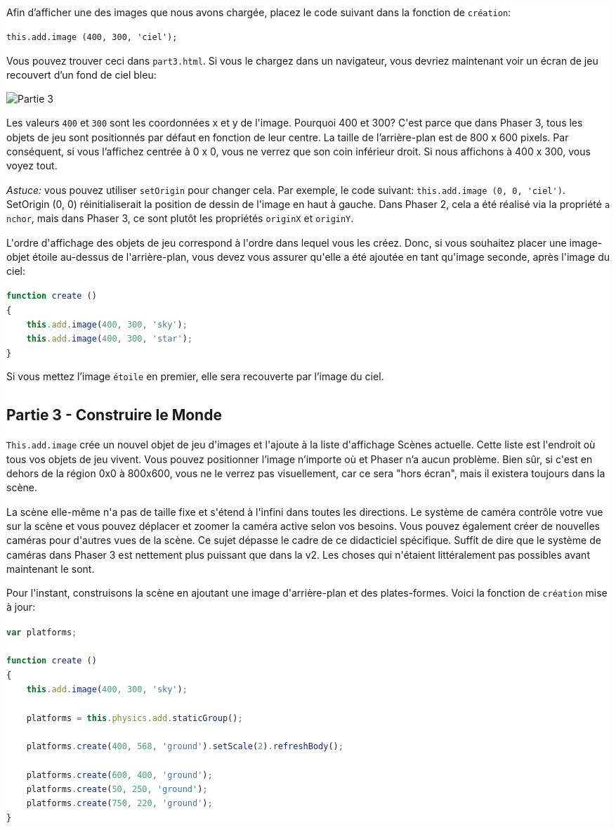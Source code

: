 Afin d’afficher une des images que nous avons chargée, placez le code suivant dans la fonction de `création`:

`this.add.image (400, 300, 'ciel');`

Vous pouvez trouver ceci dans `part3.html`. Si vous le chargez dans un navigateur, vous devriez maintenant voir un écran de jeu recouvert d’un fond de ciel bleu:

![Partie 3](../../content/images/part3.png)

Les valeurs `400` et `300` sont les coordonnées x et y de l'image. Pourquoi 400 et 300? C'est parce que dans Phaser 3, tous les objets de jeu sont positionnés par défaut en fonction de leur centre. La taille de l’arrière-plan est de 800 x 600 pixels. Par conséquent, si vous l’affichez centrée à 0 x 0, vous ne verrez que son coin inférieur droit. Si nous affichons à 400 x 300, vous voyez tout.

*Astuce:* vous pouvez utiliser `setOrigin` pour changer cela. Par exemple, le code suivant: `this.add.image (0, 0, 'ciel')`. SetOrigin (0, 0) réinitialiserait la position de dessin de l'image en haut à gauche. Dans Phaser 2, cela a été réalisé via la propriété `anchor`, mais dans Phaser 3, ce sont plutôt les propriétés `originX` et `originY`.

L'ordre d'affichage des objets de jeu correspond à l'ordre dans lequel vous les créez. Donc, si vous souhaitez placer une image-objet étoile au-dessus de l'arrière-plan, vous devez vous assurer qu'elle a été ajoutée en tant qu'image seconde, après l'image du ciel:

```JavaScript
function create ()
{
    this.add.image(400, 300, 'sky');
    this.add.image(400, 300, 'star');
}
```

Si vous mettez l’image `étoile` en premier, elle sera recouverte par l’image du ciel.

## Partie 3 - Construire le Monde

`This.add.image` crée un nouvel objet de jeu d'images et l'ajoute à la liste d'affichage Scènes actuelle. Cette liste est l'endroit où tous vos objets de jeu vivent. Vous pouvez positionner l’image n’importe où et Phaser n’a aucun problème. Bien sûr, si c'est en dehors de la région 0x0 à 800x600, vous ne le verrez pas visuellement, car ce sera "hors écran", mais il existera toujours dans la scène.

La scène elle-même n'a pas de taille fixe et s'étend à l'infini dans toutes les directions. Le système de caméra contrôle votre vue sur la scène et vous pouvez déplacer et zoomer la caméra active selon vos besoins. Vous pouvez également créer de nouvelles caméras pour d'autres vues de la scène. Ce sujet dépasse le cadre de ce didacticiel spécifique. Suffit de dire que le système de caméras dans Phaser 3 est nettement plus puissant que dans la v2. Les choses qui n'étaient littéralement pas possibles avant maintenant le sont.

Pour l'instant, construisons la scène en ajoutant une image d'arrière-plan et des plates-formes. Voici la fonction de `création` mise à jour:

```JavaScript
var platforms;

function create ()
{
    this.add.image(400, 300, 'sky');

    platforms = this.physics.add.staticGroup();

    platforms.create(400, 568, 'ground').setScale(2).refreshBody();

    platforms.create(600, 400, 'ground');
    platforms.create(50, 250, 'ground');
    platforms.create(750, 220, 'ground');
}
```
